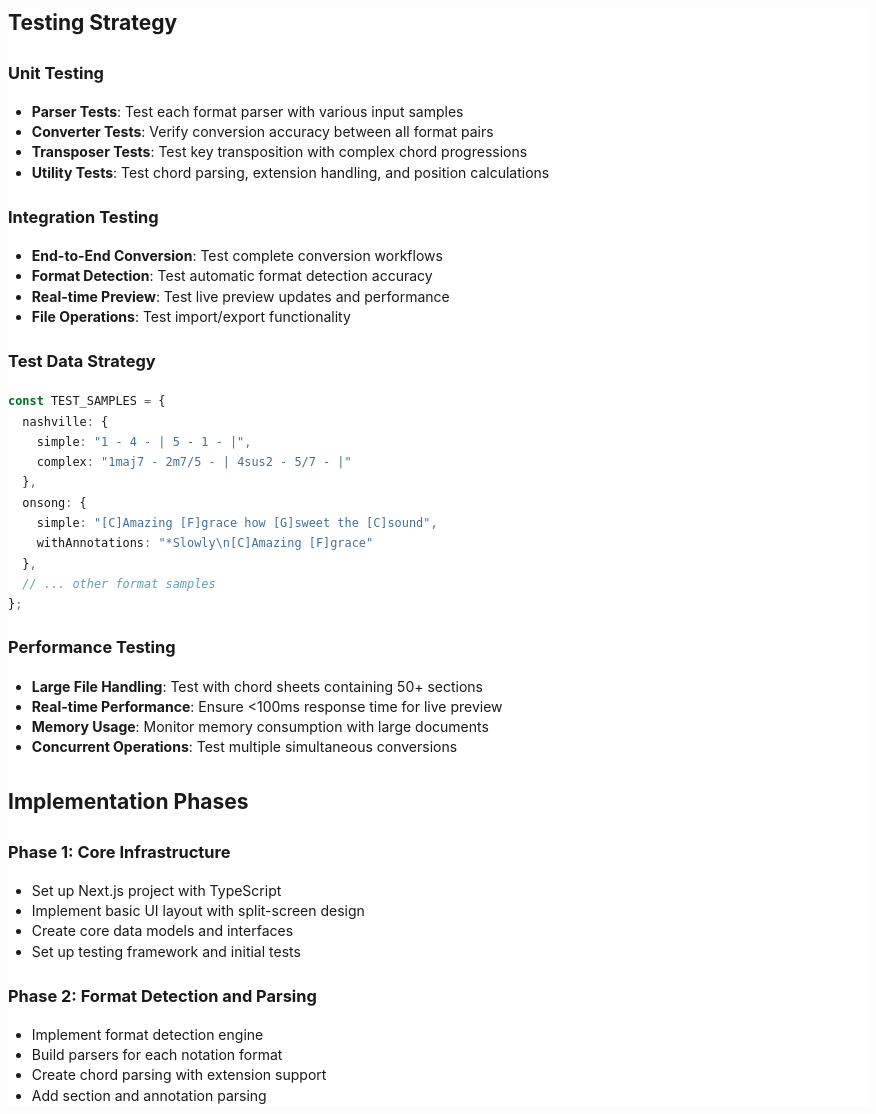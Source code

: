 ## Testing Strategy

### Unit Testing

- **Parser Tests**: Test each format parser with various input samples
- **Converter Tests**: Verify conversion accuracy between all format pairs
- **Transposer Tests**: Test key transposition with complex chord progressions
- **Utility Tests**: Test chord parsing, extension handling, and position calculations

### Integration Testing

- **End-to-End Conversion**: Test complete conversion workflows
- **Format Detection**: Test automatic format detection accuracy
- **Real-time Preview**: Test live preview updates and performance
- **File Operations**: Test import/export functionality

### Test Data Strategy

```typescript
const TEST_SAMPLES = {
  nashville: {
    simple: "1 - 4 - | 5 - 1 - |",
    complex: "1maj7 - 2m7/5 - | 4sus2 - 5/7 - |"
  },
  onsong: {
    simple: "[C]Amazing [F]grace how [G]sweet the [C]sound",
    withAnnotations: "*Slowly\n[C]Amazing [F]grace"
  },
  // ... other format samples
};
```

### Performance Testing

- **Large File Handling**: Test with chord sheets containing 50+ sections
- **Real-time Performance**: Ensure <100ms response time for live preview
- **Memory Usage**: Monitor memory consumption with large documents
- **Concurrent Operations**: Test multiple simultaneous conversions

## Implementation Phases

### Phase 1: Core Infrastructure
- Set up Next.js project with TypeScript
- Implement basic UI layout with split-screen design
- Create core data models and interfaces
- Set up testing framework and initial tests

### Phase 2: Format Detection and Parsing
- Implement format detection engine
- Build parsers for each notation format
- Create chord parsing with extension support
- Add section and annotation parsing

